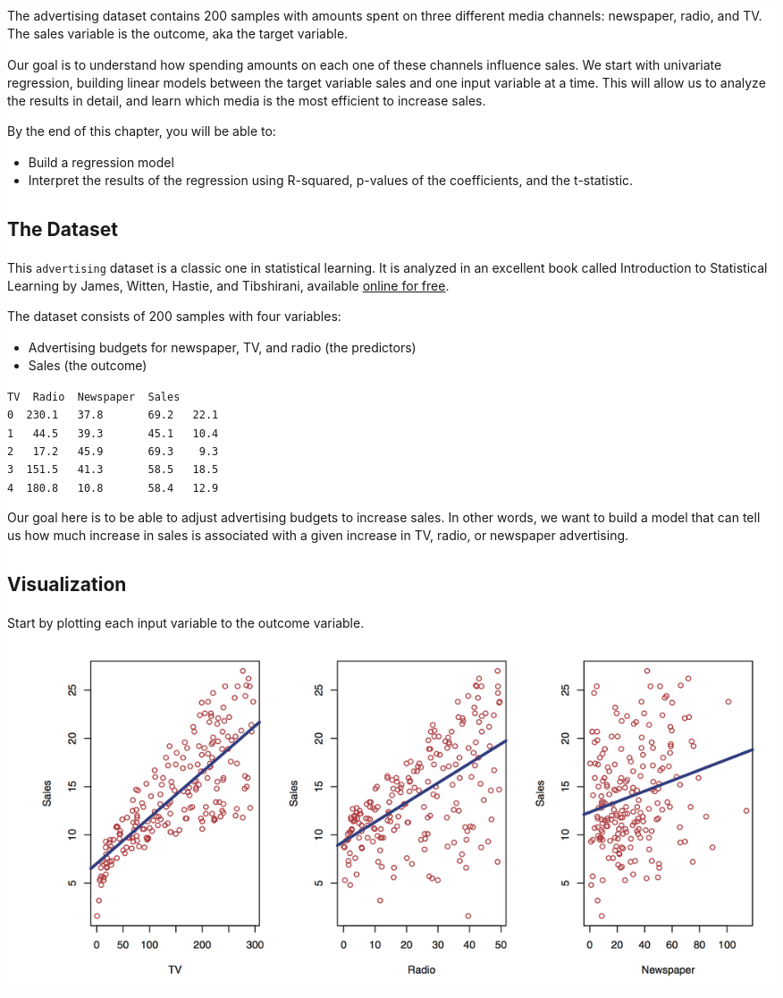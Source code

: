 The advertising dataset contains 200 samples with amounts spent on three different media channels: newspaper, radio, and TV. The sales variable is the outcome, aka the target variable.

Our goal is to understand how spending amounts on each one of these channels influence sales. We start with univariate regression, building linear models between the target variable sales and one input variable at a time. This will allow us to analyze the results in detail, and learn which media is the most efficient to increase sales.

By the end of this chapter, you will be able to:

- Build a regression model
- Interpret the results of the regression using R-squared, p-values of the coefficients, and the t-statistic.


## The Dataset

This `advertising` dataset is a classic one in statistical learning. It is analyzed in an excellent book called Introduction to Statistical Learning by James, Witten, Hastie, and Tibshirani, available [online for free](http://www-bcf.usc.edu/~gareth/ISL/ISLR%20Sixth%20Printing.pdf).

The dataset consists of 200 samples with four variables:

- Advertising budgets for newspaper, TV, and radio (the predictors)
- Sales (the outcome)

```text
TV  Radio  Newspaper  Sales
0  230.1   37.8       69.2   22.1
1   44.5   39.3       45.1   10.4
2   17.2   45.9       69.3    9.3
3  151.5   41.3       58.5   18.5
4  180.8   10.8       58.4   12.9
```

Our goal here is to be able to adjust advertising budgets to increase sales. In other words, we want to build a model that can tell us how much increase in sales is associated with a given increase in TV, radio, or newspaper advertising.

## Visualization

Start by plotting each input variable to the outcome variable.

![Advertising vs Sales](./../img/oc/15573291360232_ch05_002_tmp_advertising.png)

